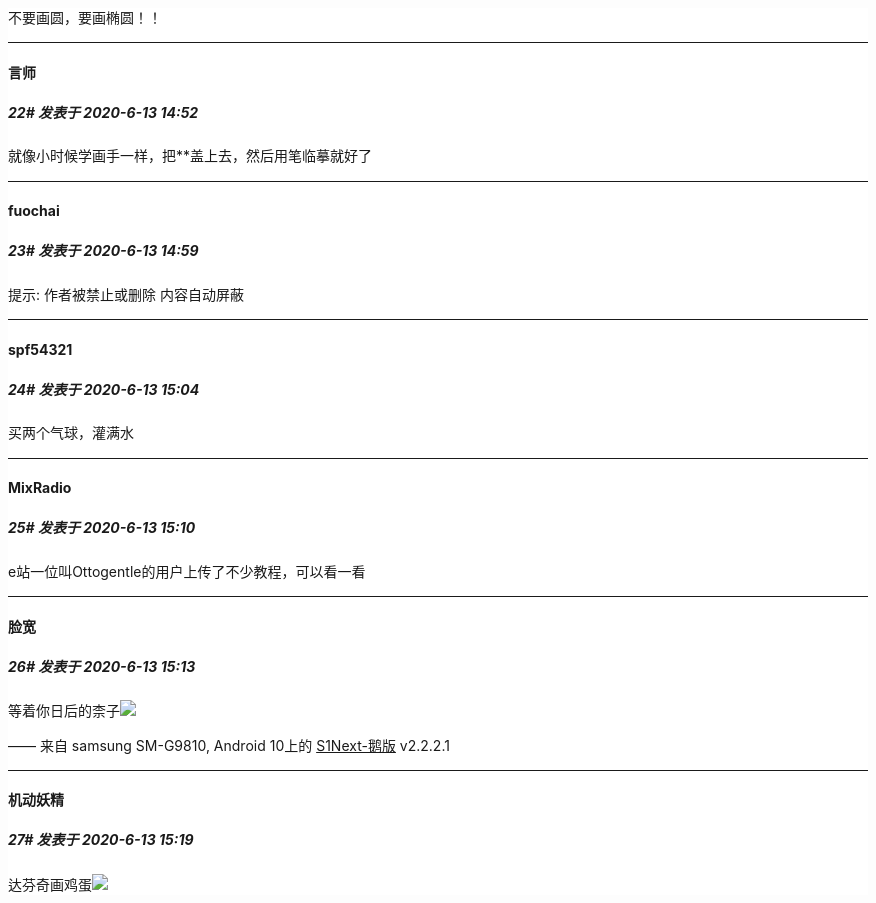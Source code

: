 不要画圆，要画椭圆！！


-----

####  言师  
##### 22#       发表于 2020-6-13 14:52


就像小时候学画手一样，把**盖上去，然后用笔临摹就好了


-----

####  fuochai  
##### 23#       发表于 2020-6-13 14:59

提示: 作者被禁止或删除 内容自动屏蔽


-----

####  spf54321  
##### 24#       发表于 2020-6-13 15:04


买两个气球，灌满水


-----

####  MixRadio  
##### 25#       发表于 2020-6-13 15:10


e站一位叫Ottogentle的用户上传了不少教程，可以看一看


-----

####  脸宽  
##### 26#       发表于 2020-6-13 15:13


等着你日后的柰子<img src="https://static.saraba1st.com/image/smiley/face2017/032.png" referrerpolicy="no-referrer">

—— 来自 samsung SM-G9810, Android 10上的 [S1Next-鹅版](https://github.com/ykrank/S1-Next/releases) v2.2.2.1


-----

####  机动妖精  
##### 27#       发表于 2020-6-13 15:19


达芬奇画鸡蛋<img src="https://static.saraba1st.com/image/smiley/face2017/067.png" referrerpolicy="no-referrer">
